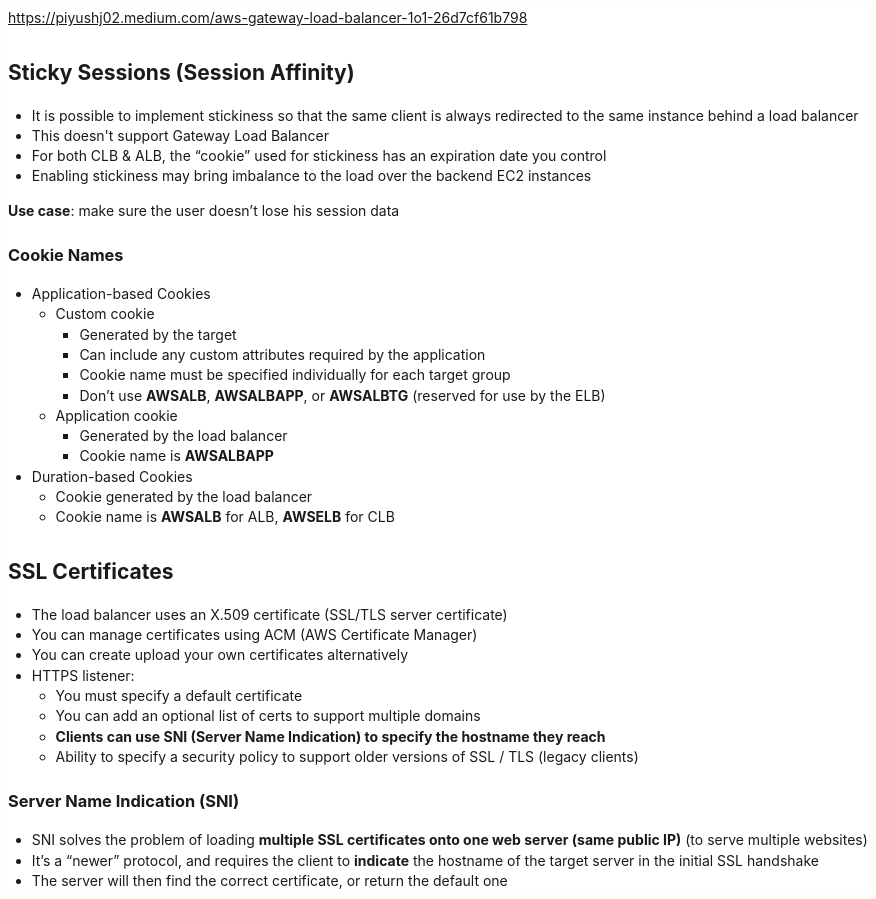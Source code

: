
https://piyushj02.medium.com/aws-gateway-load-balancer-1o1-26d7cf61b798

## Sticky Sessions (Session Affinity)
- It is possible to implement stickiness so that the same client is always redirected to the same instance behind a load balancer
- This doesn't support Gateway Load Balancer
- For both CLB & ALB, the “cookie” used for stickiness has an expiration date you control
- Enabling stickiness may bring imbalance to the load over the backend EC2 instances 

**Use case**: make sure the user doesn’t lose his session data

### Cookie Names

- Application-based Cookies
    - Custom cookie
        - Generated by the target
        - Can include any custom attributes required by the application
        - Cookie name must be specified individually for each target group
        - Don’t use **AWSALB**, **AWSALBAPP**, or **AWSALBTG** (reserved for use by the ELB)
    - Application cookie
        - Generated by the load balancer
        - Cookie name is **AWSALBAPP**
- Duration-based Cookies
    - Cookie generated by the load balancer
    - Cookie name is **AWSALB** for ALB, **AWSELB** for CLB

## SSL Certificates

- The load balancer uses an X.509 certificate (SSL/TLS server certificate)
- You can manage certificates using ACM (AWS Certificate Manager)
- You can create upload your own certificates alternatively
- HTTPS listener:
    - You must specify a default certificate
    - You can add an optional list of certs to support multiple domains
    - **Clients can use SNI (Server Name Indication) to specify the hostname they reach**
    - Ability to specify a security policy to support older versions of SSL / TLS (legacy clients)

### Server Name Indication (SNI)

- SNI solves the problem of loading **multiple SSL certificates onto one web server (same public IP)** (to serve multiple websites)
- It’s a “newer” protocol, and requires the client to **indicate** the hostname of the target server in the initial SSL handshake
- The server will then find the correct certificate, or return the default one
